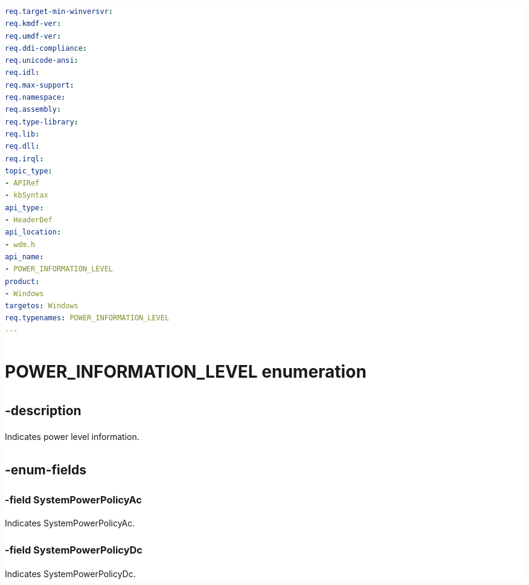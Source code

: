 ```yaml
req.target-min-winversvr: 
req.kmdf-ver: 
req.umdf-ver: 
req.ddi-compliance: 
req.unicode-ansi: 
req.idl: 
req.max-support: 
req.namespace: 
req.assembly: 
req.type-library: 
req.lib: 
req.dll: 
req.irql: 
topic_type:
- APIRef
- kbSyntax
api_type:
- HeaderDef
api_location:
- wdm.h
api_name:
- POWER_INFORMATION_LEVEL
product:
- Windows
targetos: Windows
req.typenames: POWER_INFORMATION_LEVEL
---
```


# POWER_INFORMATION_LEVEL enumeration


## -description


Indicates power level information.


## -enum-fields




### -field SystemPowerPolicyAc

Indicates SystemPowerPolicyAc.


### -field SystemPowerPolicyDc

Indicates SystemPowerPolicyDc.
